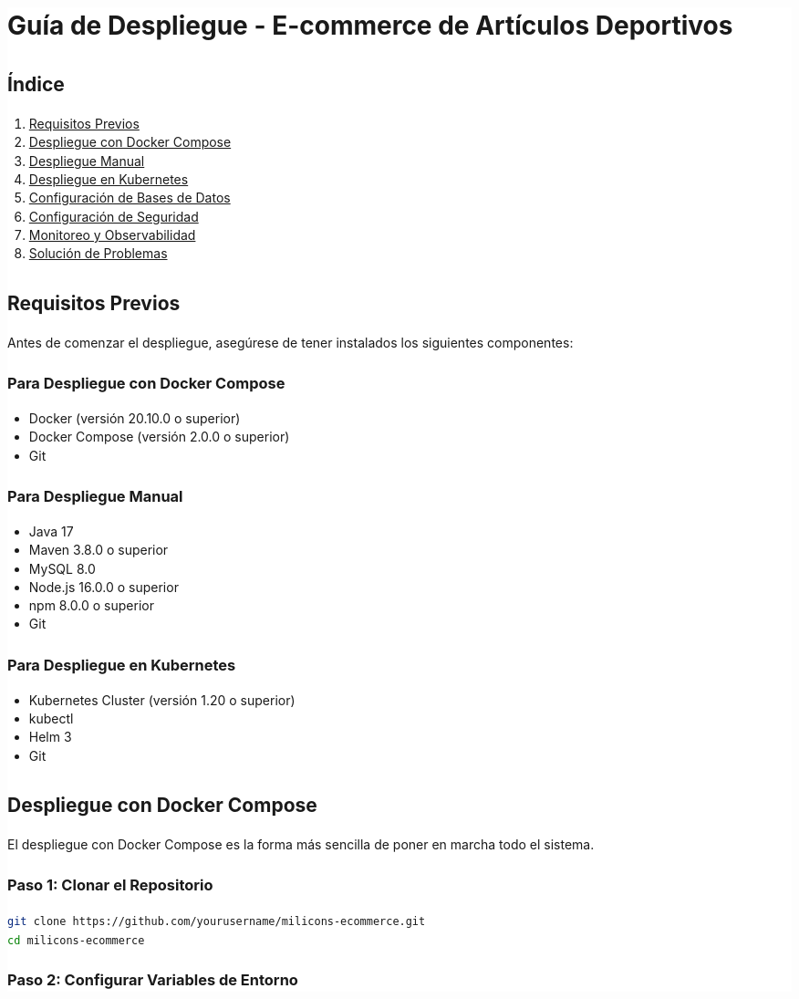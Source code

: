 # Guía de Despliegue - E-commerce de Artículos Deportivos

## Índice

1. [Requisitos Previos](#requisitos-previos)
2. [Despliegue con Docker Compose](#despliegue-con-docker-compose)
3. [Despliegue Manual](#despliegue-manual)
4. [Despliegue en Kubernetes](#despliegue-en-kubernetes)
5. [Configuración de Bases de Datos](#configuración-de-bases-de-datos)
6. [Configuración de Seguridad](#configuración-de-seguridad)
7. [Monitoreo y Observabilidad](#monitoreo-y-observabilidad)
8. [Solución de Problemas](#solución-de-problemas)

## Requisitos Previos

Antes de comenzar el despliegue, asegúrese de tener instalados los siguientes componentes:

### Para Despliegue con Docker Compose

- Docker (versión 20.10.0 o superior)
- Docker Compose (versión 2.0.0 o superior)
- Git

### Para Despliegue Manual

- Java 17
- Maven 3.8.0 o superior
- MySQL 8.0
- Node.js 16.0.0 o superior
- npm 8.0.0 o superior
- Git

### Para Despliegue en Kubernetes

- Kubernetes Cluster (versión 1.20 o superior)
- kubectl
- Helm 3
- Git

## Despliegue con Docker Compose

El despliegue con Docker Compose es la forma más sencilla de poner en marcha todo el sistema.

### Paso 1: Clonar el Repositorio

```bash
git clone https://github.com/yourusername/milicons-ecommerce.git
cd milicons-ecommerce
```

### Paso 2: Configurar Variables de Entorno
